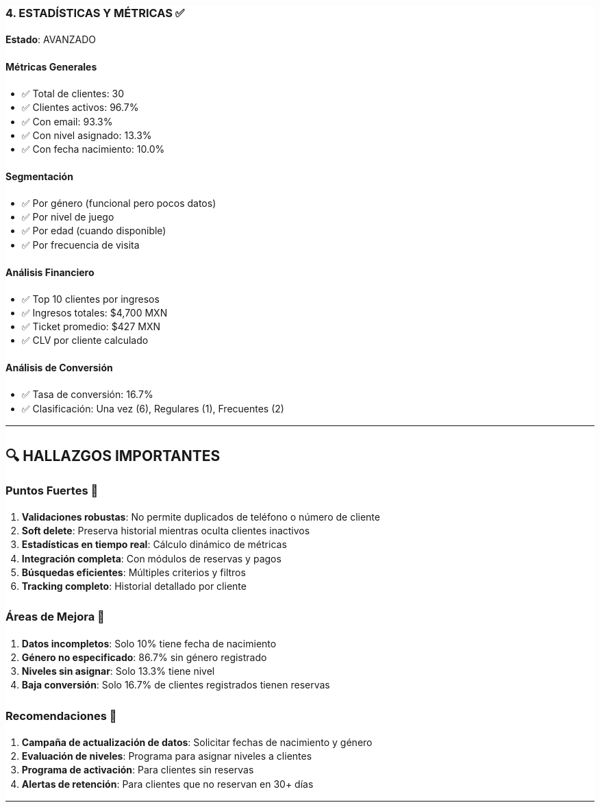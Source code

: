 ### 4. ESTADÍSTICAS Y MÉTRICAS ✅
**Estado**: AVANZADO

#### Métricas Generales
- ✅ Total de clientes: 30
- ✅ Clientes activos: 96.7%
- ✅ Con email: 93.3%
- ✅ Con nivel asignado: 13.3%
- ✅ Con fecha nacimiento: 10.0%

#### Segmentación
- ✅ Por género (funcional pero pocos datos)
- ✅ Por nivel de juego
- ✅ Por edad (cuando disponible)
- ✅ Por frecuencia de visita

#### Análisis Financiero
- ✅ Top 10 clientes por ingresos
- ✅ Ingresos totales: $4,700 MXN
- ✅ Ticket promedio: $427 MXN
- ✅ CLV por cliente calculado

#### Análisis de Conversión
- ✅ Tasa de conversión: 16.7%
- ✅ Clasificación: Una vez (6), Regulares (1), Frecuentes (2)

---

## 🔍 HALLAZGOS IMPORTANTES

### Puntos Fuertes 💪
1. **Validaciones robustas**: No permite duplicados de teléfono o número de cliente
2. **Soft delete**: Preserva historial mientras oculta clientes inactivos
3. **Estadísticas en tiempo real**: Cálculo dinámico de métricas
4. **Integración completa**: Con módulos de reservas y pagos
5. **Búsquedas eficientes**: Múltiples criterios y filtros
6. **Tracking completo**: Historial detallado por cliente

### Áreas de Mejora 🔧
1. **Datos incompletos**: Solo 10% tiene fecha de nacimiento
2. **Género no especificado**: 86.7% sin género registrado
3. **Niveles sin asignar**: Solo 13.3% tiene nivel
4. **Baja conversión**: Solo 16.7% de clientes registrados tienen reservas

### Recomendaciones 📝
1. **Campaña de actualización de datos**: Solicitar fechas de nacimiento y género
2. **Evaluación de niveles**: Programa para asignar niveles a clientes
3. **Programa de activación**: Para clientes sin reservas
4. **Alertas de retención**: Para clientes que no reservan en 30+ días

---